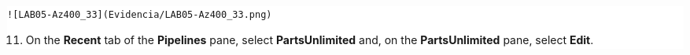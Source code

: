     ![LAB05-Az400_33](Evidencia/LAB05-Az400_33.png)

11. On the **Recent** tab of the **Pipelines** pane, select **PartsUnlimited** and, on the **PartsUnlimited** pane, select **Edit**.
